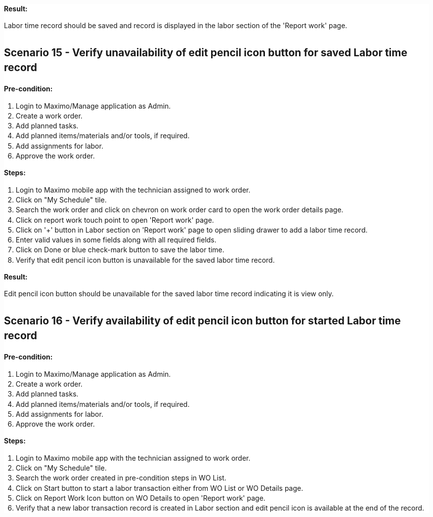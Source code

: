 **Result:**

Labor time record should be saved and record is displayed in the labor section of the 'Report work' page.

## Scenario 15 - Verify unavailability of edit pencil icon button for saved Labor time record

**Pre-condition:**

1. Login to Maximo/Manage application as Admin.
2. Create a work order.
3. Add planned tasks.
4. Add planned items/materials and/or tools, if required.
5. Add assignments for labor.
6. Approve the work order.

**Steps:**

1. Login to Maximo mobile app with the technician assigned to work order.
2. Click on "My Schedule" tile.
3. Search the work order and click on chevron on work order card to open the work order details page.
4. Click on report work touch point to open 'Report work' page.
5. Click on '+' button in Labor section on 'Report work' page to open sliding drawer to add a labor time record.
6. Enter valid values in some fields along with all required fields.
7. Click on Done or blue check-mark button to save the labor time.
8. Verify that edit pencil icon button is unavailable for the saved labor time record.

**Result:**

Edit pencil icon button should be unavailable for the saved labor time record indicating it is view only.

## Scenario 16 - Verify availability of edit pencil icon button for started Labor time record

**Pre-condition:**

1. Login to Maximo/Manage application as Admin.
2. Create a work order.
3. Add planned tasks.
4. Add planned items/materials and/or tools, if required.
5. Add assignments for labor.
6. Approve the work order.

**Steps:**

1. Login to Maximo mobile app with the technician assigned to work order.
2. Click on "My Schedule" tile.
3. Search the work order created in pre-condition steps in WO List.
4. Click on Start button to start a labor transaction either from WO List or WO Details page.
5. Click on Report Work Icon button on WO Details to open 'Report work' page.
6. Verify that a new labor transaction record is created in Labor section and edit pencil icon is available at the end of the record.
